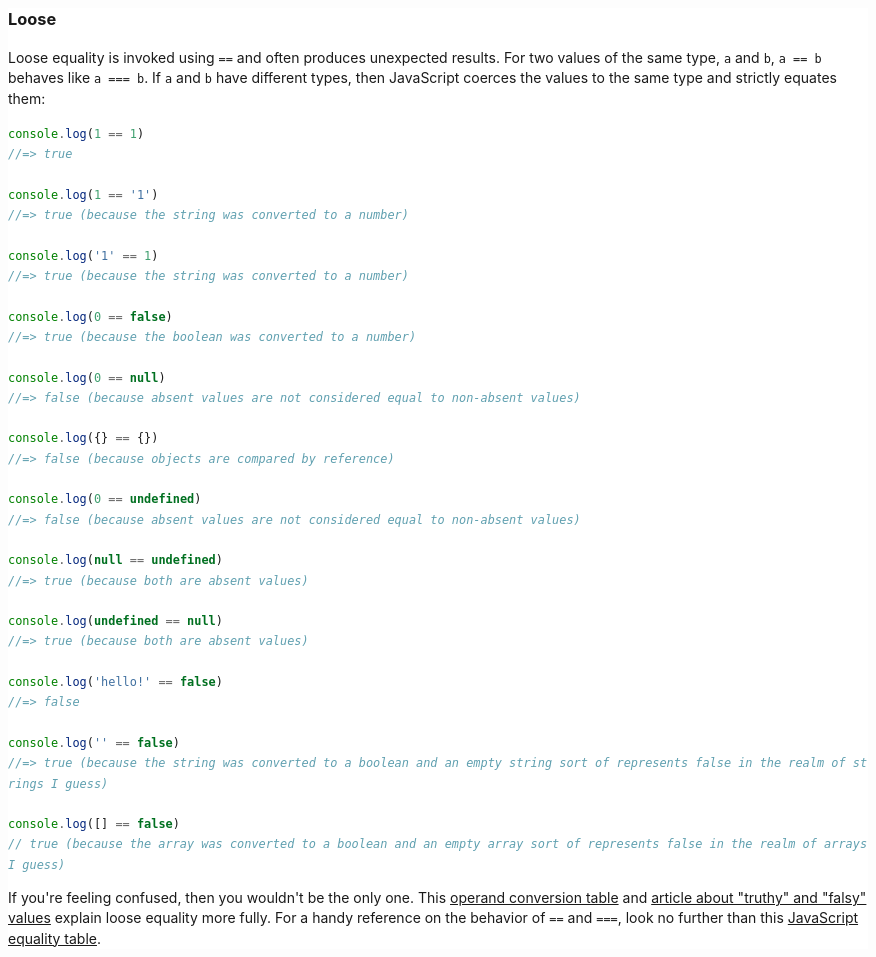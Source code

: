 ### Loose

Loose equality is invoked using `==` and often produces unexpected results. For
two values of the same type, `a` and `b`, `a == b` behaves like `a === b`. If
`a` and `b` have different types, then JavaScript coerces the values to the same
type and strictly equates them:



```js
console.log(1 == 1)
//=> true

console.log(1 == '1')
//=> true (because the string was converted to a number)

console.log('1' == 1)
//=> true (because the string was converted to a number)

console.log(0 == false)
//=> true (because the boolean was converted to a number)

console.log(0 == null)
//=> false (because absent values are not considered equal to non-absent values)

console.log({} == {})
//=> false (because objects are compared by reference)

console.log(0 == undefined)
//=> false (because absent values are not considered equal to non-absent values)

console.log(null == undefined)
//=> true (because both are absent values)

console.log(undefined == null)
//=> true (because both are absent values)

console.log('hello!' == false)
//=> false

console.log('' == false)
//=> true (because the string was converted to a boolean and an empty string sort of represents false in the realm of strings I guess)

console.log([] == false)
// true (because the array was converted to a boolean and an empty array sort of represents false in the realm of arrays I guess)
```

If you're feeling confused, then you wouldn't be the only one. This
[operand conversion table](https://developer.mozilla.org/en-US/docs/Web/JavaScript/Equality_comparisons_and_sameness#Loose_equality_using)
and
[article about "truthy" and "falsy" values](https://www.sitepoint.com/javascript-truthy-falsy)
explain loose equality more fully. For a handy reference on the behavior of `==`
and `===`, look no further than this
[JavaScript equality table](https://dorey.github.io/JavaScript-Equality-Table/unified).
